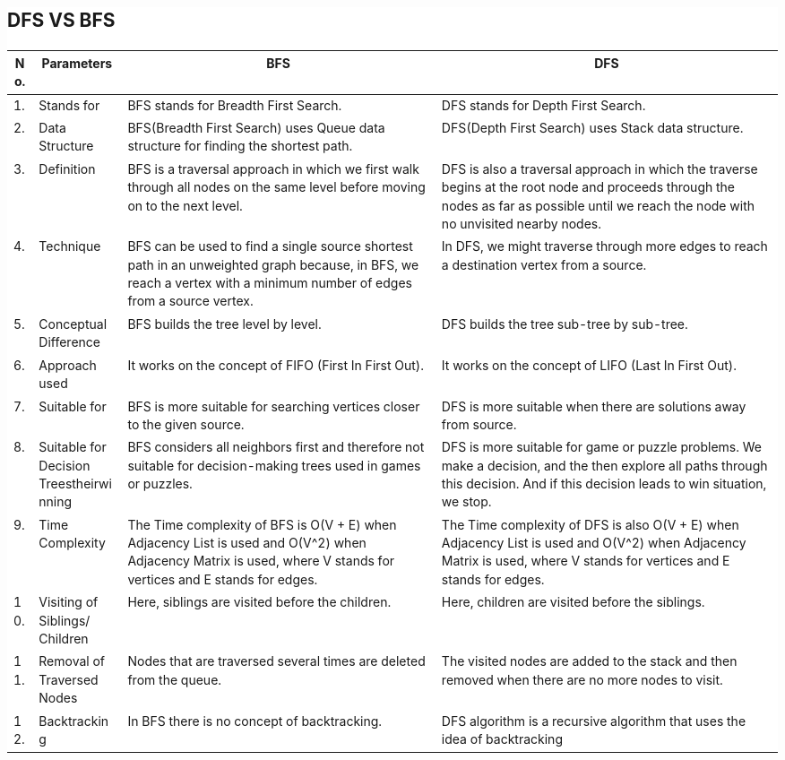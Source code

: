 ## DFS VS BFS
| No.        | Parameters                              | BFS                                                                                                                                                                   | DFS                                                                                                                                                                                      |
|------------|-----------------------------------------|-----------------------------------------------------------------------------------------------------------------------------------------------------------------------|------------------------------------------------------------------------------------------------------------------------------------------------------------------------------------------|
| 1.         | Stands for                              | BFS stands for Breadth First Search.                                                                                                                                  | DFS stands for Depth First Search.                                                                                                                                                       |
| 2.         | Data Structure                          | BFS(Breadth First Search) uses Queue data structure for finding the shortest path.                                                                                    | DFS(Depth First Search) uses Stack data structure.                                                                                                                                       |
| 3.         | Definition                              | BFS is a traversal approach in which we first walk through all nodes on the same level before moving on to the next level.                                            | DFS is also a traversal approach in which the traverse begins at the root node and proceeds through the nodes as far as possible until we reach the node with no unvisited nearby nodes. |
| 4.         | Technique                               | BFS can be used to find a single source shortest path in an unweighted graph because, in BFS, we reach a vertex with a minimum number of edges from a source vertex.  | In DFS, we might traverse through more edges to reach a destination vertex from a source.                                                                                                |
| 5.         | Conceptual Difference                   | BFS builds the tree level by level.                                                                                                                                   | DFS builds the tree sub-tree by sub-tree.                                                                                                                                                |
| 6.         | Approach used                           | It works on the concept of FIFO (First In First Out).                                                                                                                 | It works on the concept of LIFO (Last In First Out).                                                                                                                                     |
| 7.         | Suitable for                            | BFS is more suitable for searching vertices closer to the given source.                                                                                               | DFS is more suitable when there are solutions away from source.                                                                                                                          |
| 8.         | Suitable for Decision Treestheirwinning | BFS considers all neighbors first and therefore not suitable for decision-making trees used in games or puzzles.                                                      | DFS is more suitable for game or puzzle problems. We make a decision, and the then explore all paths through this decision. And if this decision leads to win situation, we stop.        |
| 9.         | Time Complexity                         | The Time complexity of BFS is O(V + E) when Adjacency List is used and O(V^2) when Adjacency Matrix is used, where V stands for vertices and E stands for edges.      | The Time complexity of DFS is also O(V + E) when Adjacency List is used and O(V^2) when Adjacency Matrix is used, where V stands for vertices and E stands for edges.                    |
| 10.        | Visiting of Siblings/ Children          | Here, siblings are visited before the children.                                                                                                                       | Here, children are visited before the siblings.                                                                                                                                          |
| 11.        | Removal of Traversed Nodes              | Nodes that are traversed several times are deleted from the queue.                                                                                                    | The visited nodes are added to the stack and then removed when there are no more nodes to visit.                                                                                         |
| 12.        | Backtracking                            | In BFS there is no concept of backtracking.                                                                                                                           | DFS algorithm is a recursive algorithm that uses the idea of backtracking                                                                                                                |